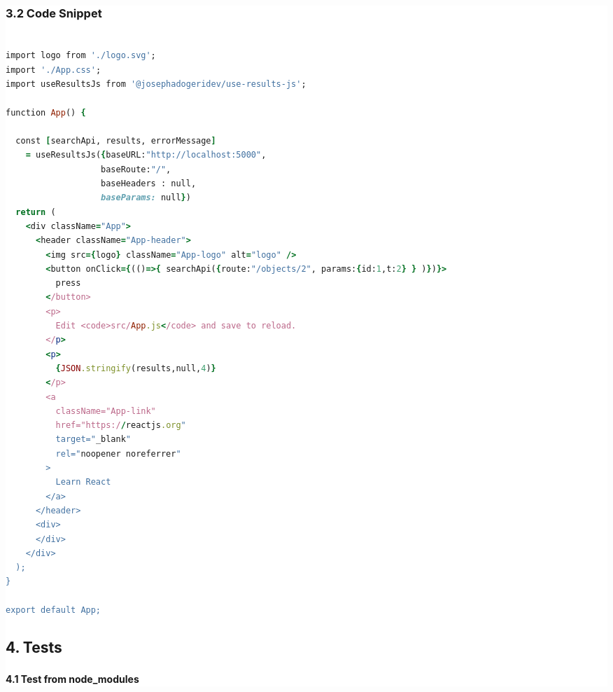 ### 3.2 Code Snippet ###

```ruby

import logo from './logo.svg';
import './App.css';
import useResultsJs from '@josephadogeridev/use-results-js';

function App() {

  const [searchApi, results, errorMessage] 
    = useResultsJs({baseURL:"http://localhost:5000",
                   baseRoute:"/", 
                   baseHeaders : null,
                   baseParams: null})
  return (
    <div className="App">
      <header className="App-header">
        <img src={logo} className="App-logo" alt="logo" />
        <button onClick={(()=>{ searchApi({route:"/objects/2", params:{id:1,t:2} } )})}>
          press
        </button>
        <p>
          Edit <code>src/App.js</code> and save to reload.
        </p>
        <p>
          {JSON.stringify(results,null,4)}
        </p>      
        <a
          className="App-link"
          href="https://reactjs.org"
          target="_blank"
          rel="noopener noreferrer"
        >
          Learn React
        </a>
      </header>
      <div>
      </div>
    </div>
  );
}

export default App;

```

## 4. Tests ##

#### 4.1 Test from node_modules ####

